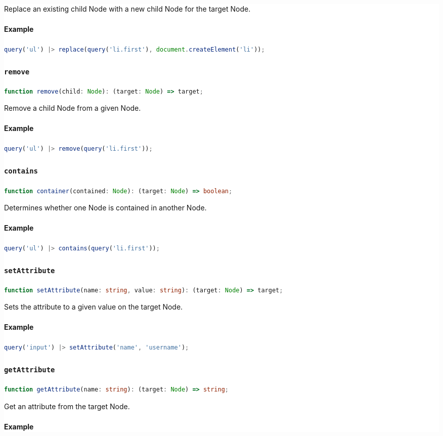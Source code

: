 Replace an existing child Node with a new child Node for the target Node.

#### Example

```js
query('ul') |> replace(query('li.first'), document.createElement('li'));
```

### `remove`

```ts
function remove(child: Node): (target: Node) => target;
```

Remove a child Node from a given Node.

#### Example

```js
query('ul') |> remove(query('li.first'));
```

### `contains`

```ts
function container(contained: Node): (target: Node) => boolean;
```

Determines whether one Node is contained in another Node.

#### Example

```js
query('ul') |> contains(query('li.first'));
```

### `setAttribute`

```ts
function setAttribute(name: string, value: string): (target: Node) => target;
```

Sets the attribute to a given value on the target Node.

#### Example

```js
query('input') |> setAttribute('name', 'username');
```

### `getAttribute`

```ts
function getAttribute(name: string): (target: Node) => string;
```

Get an attribute from the target Node.

#### Example
